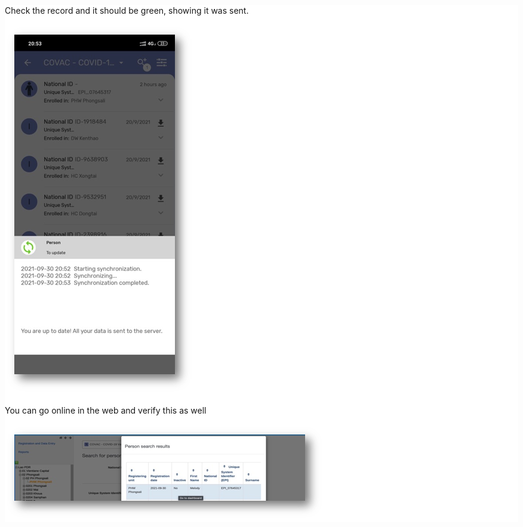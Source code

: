 Check the record and it should be green, showing it was sent. 

![image-20211001133928956](resources/images/tracker_capture_android/image-20211001133928956.png)	

You can go online in the web and verify this as well



![image-20211001133949294](resources/images/tracker_capture_android/image-20211001133949294.png)	

